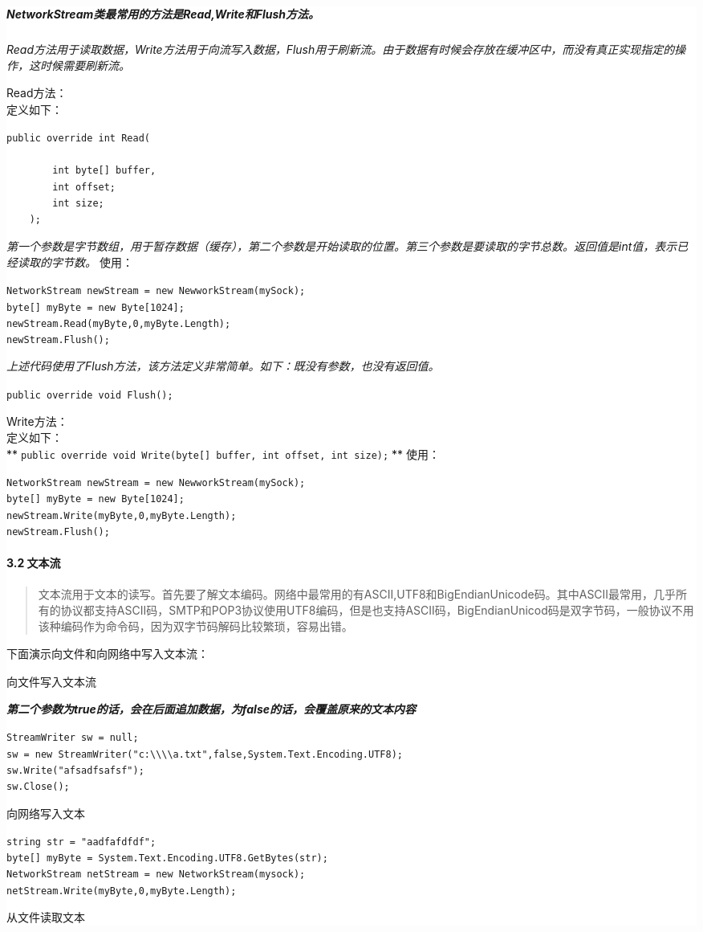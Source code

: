##### NetworkStream类最常用的方法是Read,Write和Flush方法。    

*Read方法用于读取数据，Write方法用于向流写入数据，Flush用于刷新流。由于数据有时候会存放在缓冲区中，而没有真正实现指定的操作，这时候需要刷新流。*

Read方法：    
定义如下：    

```
public override int Read(

		int byte[] buffer,
		int offset;
		int size;
	);
```

*第一个参数是字节数组，用于暂存数据（缓存），第二个参数是开始读取的位置。第三个参数是要读取的字节总数。返回值是int值，表示已经读取的字节数。*
使用：

```
NetworkStream newStream = new NewworkStream(mySock);
byte[] myByte = new Byte[1024];
newStream.Read(myByte,0,myByte.Length);
newStream.Flush();    
```    
*上述代码使用了Flush方法，该方法定义非常简单。如下：既没有参数，也没有返回值。*    

 `` public override void Flush(); `` 

Write方法：    
定义如下：    
** `` public override void Write(byte[] buffer, int offset, int size); `` **
使用：    
```
NetworkStream newStream = new NewworkStream(mySock);
byte[] myByte = new Byte[1024];
newStream.Write(myByte,0,myByte.Length);
newStream.Flush();
```

#### 3.2 文本流

> 文本流用于文本的读写。首先要了解文本编码。网络中最常用的有ASCII,UTF8和BigEndianUnicode码。其中ASCII最常用，几乎所有的协议都支持ASCII码，SMTP和POP3协议使用UTF8编码，但是也支持ASCII码，BigEndianUnicod码是双字节码，一般协议不用该种编码作为命令码，因为双字节码解码比较繁琐，容易出错。

下面演示向文件和向网络中写入文本流：

向文件写入文本流

***第二个参数为true的话，会在后面追加数据，为false的话，会覆盖原来的文本内容***
```
StreamWriter sw = null;
sw = new StreamWriter("c:\\\\a.txt",false,System.Text.Encoding.UTF8);
sw.Write("afsadfsafsf");
sw.Close();
```    
向网络写入文本    
```
string str = "aadfafdfdf";
byte[] myByte = System.Text.Encoding.UTF8.GetBytes(str);
NetworkStream netStream = new NetworkStream(mysock);
netStream.Write(myByte,0,myByte.Length);
```
从文件读取文本
